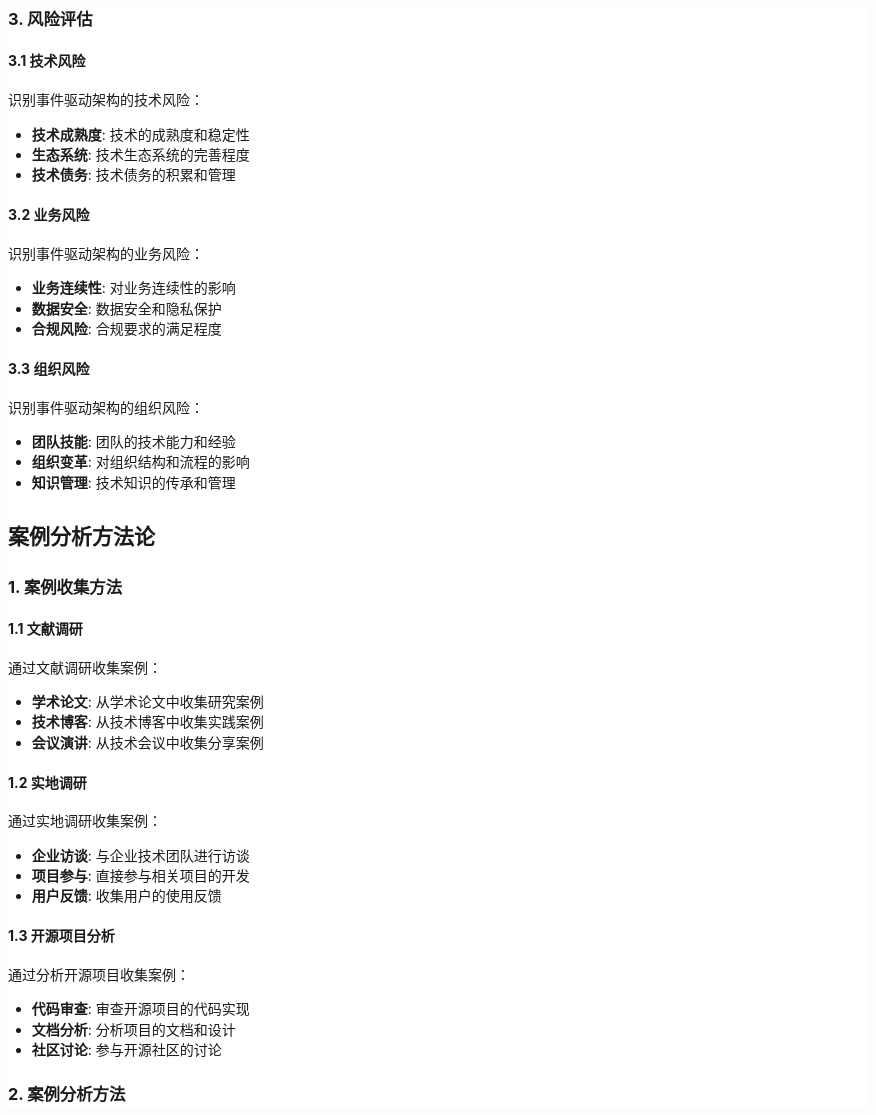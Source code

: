 ### 3. 风险评估

#### 3.1 技术风险

识别事件驱动架构的技术风险：

- **技术成熟度**: 技术的成熟度和稳定性
- **生态系统**: 技术生态系统的完善程度
- **技术债务**: 技术债务的积累和管理

#### 3.2 业务风险

识别事件驱动架构的业务风险：

- **业务连续性**: 对业务连续性的影响
- **数据安全**: 数据安全和隐私保护
- **合规风险**: 合规要求的满足程度

#### 3.3 组织风险

识别事件驱动架构的组织风险：

- **团队技能**: 团队的技术能力和经验
- **组织变革**: 对组织结构和流程的影响
- **知识管理**: 技术知识的传承和管理

## 案例分析方法论

### 1. 案例收集方法

#### 1.1 文献调研

通过文献调研收集案例：

- **学术论文**: 从学术论文中收集研究案例
- **技术博客**: 从技术博客中收集实践案例
- **会议演讲**: 从技术会议中收集分享案例

#### 1.2 实地调研

通过实地调研收集案例：

- **企业访谈**: 与企业技术团队进行访谈
- **项目参与**: 直接参与相关项目的开发
- **用户反馈**: 收集用户的使用反馈

#### 1.3 开源项目分析

通过分析开源项目收集案例：

- **代码审查**: 审查开源项目的代码实现
- **文档分析**: 分析项目的文档和设计
- **社区讨论**: 参与开源社区的讨论

### 2. 案例分析方法
